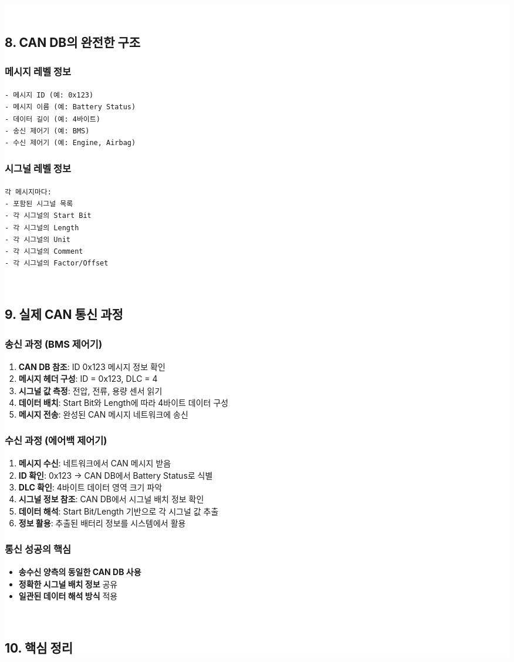 <br>

## 8. CAN DB의 완전한 구조

### 메시지 레벨 정보
```
- 메시지 ID (예: 0x123)
- 메시지 이름 (예: Battery Status)  
- 데이터 길이 (예: 4바이트)
- 송신 제어기 (예: BMS)
- 수신 제어기 (예: Engine, Airbag)
```

### 시그널 레벨 정보
```
각 메시지마다:
- 포함된 시그널 목록
- 각 시그널의 Start Bit
- 각 시그널의 Length
- 각 시그널의 Unit
- 각 시그널의 Comment
- 각 시그널의 Factor/Offset
```

<br>

## 9. 실제 CAN 통신 과정

### 송신 과정 (BMS 제어기)
1. **CAN DB 참조**: ID 0x123 메시지 정보 확인
2. **메시지 헤더 구성**: ID = 0x123, DLC = 4
3. **시그널 값 측정**: 전압, 전류, 용량 센서 읽기
4. **데이터 배치**: Start Bit와 Length에 따라 4바이트 데이터 구성
5. **메시지 전송**: 완성된 CAN 메시지 네트워크에 송신

### 수신 과정 (에어백 제어기)
1. **메시지 수신**: 네트워크에서 CAN 메시지 받음
2. **ID 확인**: 0x123 → CAN DB에서 Battery Status로 식별
3. **DLC 확인**: 4바이트 데이터 영역 크기 파악
4. **시그널 정보 참조**: CAN DB에서 시그널 배치 정보 확인
5. **데이터 해석**: Start Bit/Length 기반으로 각 시그널 값 추출
6. **정보 활용**: 추출된 배터리 정보를 시스템에서 활용

### 통신 성공의 핵심
- **송수신 양측의 동일한 CAN DB 사용**
- **정확한 시그널 배치 정보** 공유
- **일관된 데이터 해석 방식** 적용

<br>

## 10. 핵심 정리
